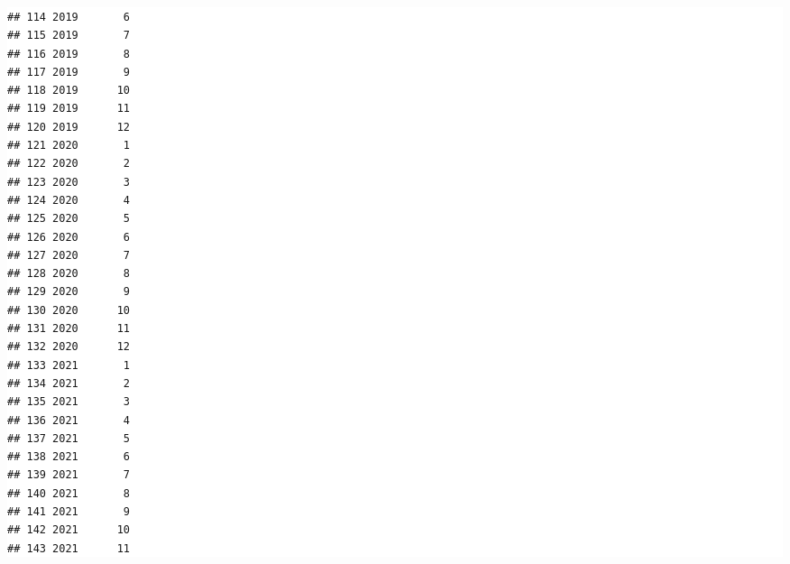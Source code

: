     ## 114 2019       6
    ## 115 2019       7
    ## 116 2019       8
    ## 117 2019       9
    ## 118 2019      10
    ## 119 2019      11
    ## 120 2019      12
    ## 121 2020       1
    ## 122 2020       2
    ## 123 2020       3
    ## 124 2020       4
    ## 125 2020       5
    ## 126 2020       6
    ## 127 2020       7
    ## 128 2020       8
    ## 129 2020       9
    ## 130 2020      10
    ## 131 2020      11
    ## 132 2020      12
    ## 133 2021       1
    ## 134 2021       2
    ## 135 2021       3
    ## 136 2021       4
    ## 137 2021       5
    ## 138 2021       6
    ## 139 2021       7
    ## 140 2021       8
    ## 141 2021       9
    ## 142 2021      10
    ## 143 2021      11